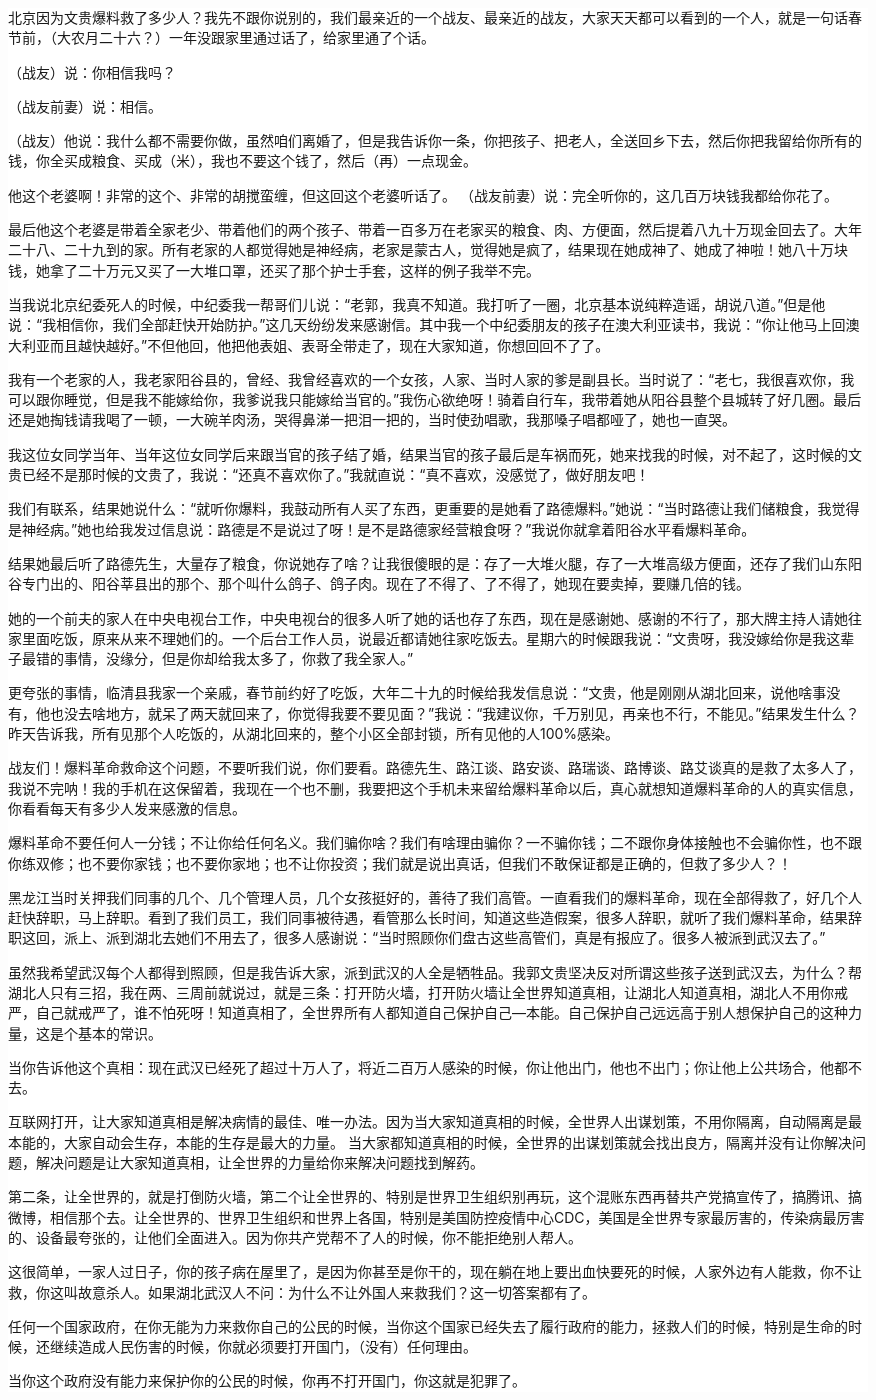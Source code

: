 北京因为文贵爆料救了多少人？我先不跟你说别的，我们最亲近的一个战友、最亲近的战友，大家天天都可以看到的一个人，就是一句话春节前，（大农月二十六？）一年没跟家里通过话了，给家里通了个话。

（战友）说：你相信我吗？

（战友前妻）说：相信。

（战友）他说：我什么都不需要你做，虽然咱们离婚了，但是我告诉你一条，你把孩子、把老人，全送回乡下去，然后你把我留给你所有的钱，你全买成粮食、买成（米），我也不要这个钱了，然后（再）一点现金。

他这个老婆啊！非常的这个、非常的胡搅蛮缠，但这回这个老婆听话了。
（战友前妻）说：完全听你的，这几百万块钱我都给你花了。

最后他这个老婆是带着全家老少、带着他们的两个孩子、带着一百多万在老家买的粮食、肉、方便面，然后提着八九十万现金回去了。大年二十八、二十九到的家。所有老家的人都觉得她是神经病，老家是蒙古人，觉得她是疯了，结果现在她成神了、她成了神啦！她八十万块钱，她拿了二十万元又买了一大堆口罩，还买了那个护士手套，这样的例子我举不完。

当我说北京纪委死人的时候，中纪委我一帮哥们儿说：“老郭，我真不知道。我打听了一圈，北京基本说纯粹造谣，胡说八道。”但是他说：“我相信你，我们全部赶快开始防护。”这几天纷纷发来感谢信。其中我一个中纪委朋友的孩子在澳大利亚读书，我说：“你让他马上回澳大利亚而且越快越好。”不但他回，他把他表姐、表哥全带走了，现在大家知道，你想回回不了了。

我有一个老家的人，我老家阳谷县的，曾经、我曾经喜欢的一个女孩，人家、当时人家的爹是副县长。当时说了：“老七，我很喜欢你，我可以跟你睡觉，但是我不能嫁给你，我爹说我只能嫁给当官的。”我伤心欲绝呀！骑着自行车，我带着她从阳谷县整个县城转了好几圈。最后还是她掏钱请我喝了一顿，一大碗羊肉汤，哭得鼻涕一把泪一把的，当时使劲唱歌，我那嗓子唱都哑了，她也一直哭。

我这位女同学当年、当年这位女同学后来跟当官的孩子结了婚，结果当官的孩子最后是车祸而死，她来找我的时候，对不起了，这时候的文贵已经不是那时候的文贵了，我说：“还真不喜欢你了。”我就直说：“真不喜欢，没感觉了，做好朋友吧！

我们有联系，结果她说什么：“就听你爆料，我鼓动所有人买了东西，更重要的是她看了路德爆料。”她说：“当时路德让我们储粮食，我觉得是神经病。”她也给我发过信息说：路德是不是说过了呀！是不是路德家经营粮食呀？”我说你就拿着阳谷水平看爆料革命。

结果她最后听了路德先生，大量存了粮食，你说她存了啥？让我很傻眼的是：存了一大堆火腿，存了一大堆高级方便面，还存了我们山东阳谷专门出的、阳谷莘县出的那个、那个叫什么鸽子、鸽子肉。现在了不得了、了不得了，她现在要卖掉，要赚几倍的钱。

她的一个前夫的家人在中央电视台工作，中央电视台的很多人听了她的话也存了东西，现在是感谢她、感谢的不行了，那大牌主持人请她往家里面吃饭，原来从来不理她们的。一个后台工作人员，说最近都请她往家吃饭去。星期六的时候跟我说：“文贵呀，我没嫁给你是我这辈子最错的事情，没缘分，但是你却给我太多了，你救了我全家人。”

更夸张的事情，临清县我家一个亲戚，春节前约好了吃饭，大年二十九的时候给我发信息说：“文贵，他是刚刚从湖北回来，说他啥事没有，他也没去啥地方，就呆了两天就回来了，你觉得我要不要见面？”我说：“我建议你，千万别见，再亲也不行，不能见。”结果发生什么？昨天告诉我，所有见那个人吃饭的，从湖北回来的，整个小区全部封锁，所有见他的人100%感染。

战友们！爆料革命救命这个问题，不要听我们说，你们要看。路德先生、路江谈、路安谈、路瑞谈、路博谈、路艾谈真的是救了太多人了，我说不完呐！我的手机在这保留着，我现在一个也不删，我要把这个手机未来留给爆料革命以后，真心就想知道爆料革命的人的真实信息，你看看每天有多少人发来感激的信息。

爆料革命不要任何人一分钱；不让你给任何名义。我们骗你啥？我们有啥理由骗你？一不骗你钱；二不跟你身体接触也不会骗你性，也不跟你练双修；也不要你家钱；也不要你家地；也不让你投资；我们就是说出真话，但我们不敢保证都是正确的，但救了多少人？！

黑龙江当时关押我们同事的几个、几个管理人员，几个女孩挺好的，善待了我们高管。一直看我们的爆料革命，现在全部得救了，好几个人赶快辞职，马上辞职。看到了我们员工，我们同事被待遇，看管那么长时间，知道这些造假案，很多人辞职，就听了我们爆料革命，结果辞职这回，派上、派到湖北去她们不用去了，很多人感谢说：“当时照顾你们盘古这些高管们，真是有报应了。很多人被派到武汉去了。”

虽然我希望武汉每个人都得到照顾，但是我告诉大家，派到武汉的人全是牺牲品。我郭文贵坚决反对所谓这些孩子送到武汉去，为什么？帮湖北人只有三招，我在两、三周前就说过，就是三条：打开防火墙，打开防火墙让全世界知道真相，让湖北人知道真相，湖北人不用你戒严，自己就戒严了，谁不怕死呀！知道真相了，全世界所有人都知道自己保护自己—本能。自己保护自己远远高于别人想保护自己的这种力量，这是个基本的常识。

当你告诉他这个真相：现在武汉已经死了超过十万人了，将近二百万人感染的时候，你让他出门，他也不出门；你让他上公共场合，他都不去。

互联网打开，让大家知道真相是解决病情的最佳、唯一办法。因为当大家知道真相的时候，全世界人出谋划策，不用你隔离，自动隔离是最本能的，大家自动会生存，本能的生存是最大的力量。
当大家都知道真相的时候，全世界的出谋划策就会找出良方，隔离并没有让你解决问题，解决问题是让大家知道真相，让全世界的力量给你来解决问题找到解药。

第二条，让全世界的，就是打倒防火墙，第二个让全世界的、特别是世界卫生组织别再玩，这个混账东西再替共产党搞宣传了，搞腾讯、搞微博，相信那个去。让全世界的、世界卫生组织和世界上各国，特别是美国防控疫情中心CDC，美国是全世界专家最厉害的，传染病最厉害的、设备最夸张的，让他们全面进入。因为你共产党帮不了人的时候，你不能拒绝别人帮人。

这很简单，一家人过日子，你的孩子病在屋里了，是因为你甚至是你干的，现在躺在地上要出血快要死的时候，人家外边有人能救，你不让救，你这叫故意杀人。如果湖北武汉人不问：为什么不让外国人来救我们？这一切答案都有了。

任何一个国家政府，在你无能为力来救你自己的公民的时候，当你这个国家已经失去了履行政府的能力，拯救人们的时候，特别是生命的时候，还继续造成人民伤害的时候，你就必须要打开国门，（没有）任何理由。

当你这个政府没有能力来保护你的公民的时候，你再不打开国门，你这就是犯罪了。
